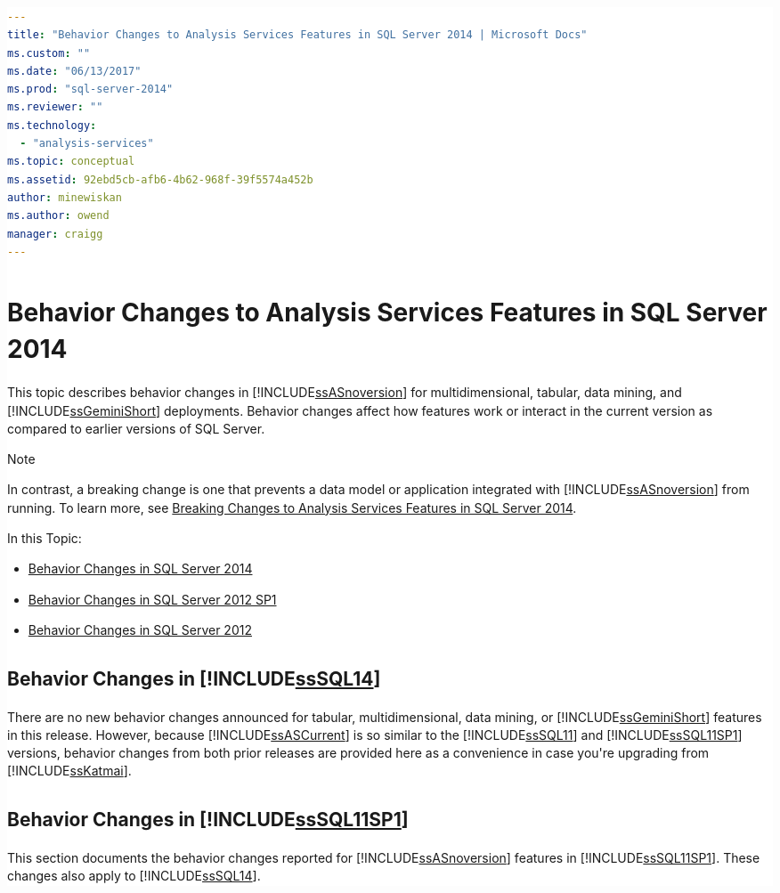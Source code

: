 ```yaml
---
title: "Behavior Changes to Analysis Services Features in SQL Server 2014 | Microsoft Docs"
ms.custom: ""
ms.date: "06/13/2017"
ms.prod: "sql-server-2014"
ms.reviewer: ""
ms.technology: 
  - "analysis-services"
ms.topic: conceptual
ms.assetid: 92ebd5cb-afb6-4b62-968f-39f5574a452b
author: minewiskan
ms.author: owend
manager: craigg
---
```

# Behavior Changes to Analysis Services Features in SQL Server 2014
  This topic describes behavior changes in [!INCLUDE[ssASnoversion](../includes/ssasnoversion-md.md)] for multidimensional, tabular, data mining, and [!INCLUDE[ssGeminiShort](../includes/ssgeminishort-md.md)] deployments. Behavior changes affect how features work or interact in the current version as compared to earlier versions of SQL Server.  
  
> [!NOTE]  
>  In contrast, a breaking change is one that prevents a data model or application integrated with [!INCLUDE[ssASnoversion](../includes/ssasnoversion-md.md)] from running. To learn more, see [Breaking Changes to Analysis Services Features in SQL Server 2014](breaking-changes-to-analysis-services-features-in-sql-server-2014.md).  
  
 In this Topic:  
  
-   [Behavior Changes in SQL Server 2014](#bkmk_sql2014)  
  
-   [Behavior Changes in SQL Server 2012 SP1](#bkmk_sql2012sp1)  
  
-   [Behavior Changes in SQL Server 2012](#bkmk_sql2012)  
  
##  <a name="bkmk_sql2014"></a> Behavior Changes in [!INCLUDE[ssSQL14](../includes/sssql14-md.md)]  
 There are no new behavior changes announced for tabular, multidimensional, data mining, or [!INCLUDE[ssGeminiShort](../includes/ssgeminishort-md.md)] features in this release.  However, because  [!INCLUDE[ssASCurrent](../includes/ssascurrent-md.md)] is so similar to the [!INCLUDE[ssSQL11](../includes/sssql11-md.md)] and [!INCLUDE[ssSQL11SP1](../includes/sssql11sp1-md.md)] versions, behavior changes from both prior releases are provided here as a convenience in case you're upgrading from [!INCLUDE[ssKatmai](../includes/sskatmai-md.md)].  
  
##  <a name="bkmk_sql2012sp1"></a> Behavior Changes in [!INCLUDE[ssSQL11SP1](../includes/sssql11sp1-md.md)]  
 This section documents the behavior changes reported for [!INCLUDE[ssASnoversion](../includes/ssasnoversion-md.md)] features in [!INCLUDE[ssSQL11SP1](../includes/sssql11sp1-md.md)]. These changes also apply to [!INCLUDE[ssSQL14](../includes/sssql14-md.md)].  
  